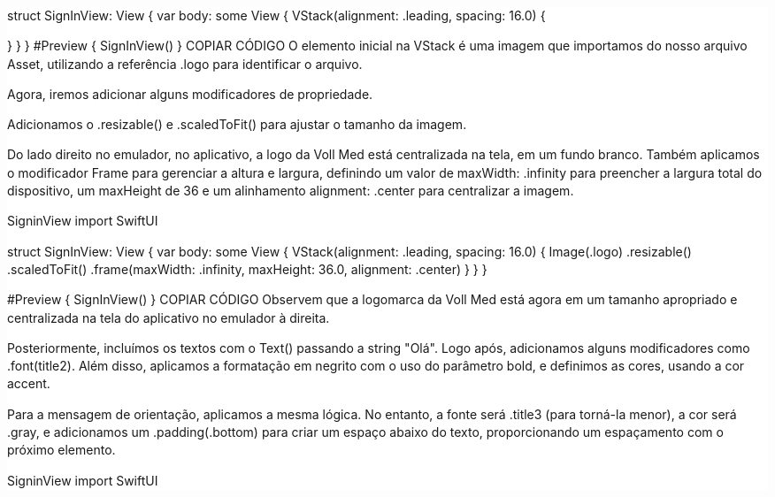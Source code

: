 struct SignInView: View {
var body: some View {
VStack(alignment: .leading, spacing: 16.0) {

}
}
}
#Preview { 
SignInView()
}
COPIAR CÓDIGO
O elemento inicial na VStack é uma imagem que importamos do nosso arquivo Asset, utilizando a referência .logo para identificar o arquivo.

Agora, iremos adicionar alguns modificadores de propriedade.

Adicionamos o .resizable() e .scaledToFit() para ajustar o tamanho da imagem.

Do lado direito no emulador, no aplicativo, a logo da Voll Med está centralizada na tela, em um fundo branco.
Também aplicamos o modificador Frame para gerenciar a altura e largura, definindo um valor de maxWidth: .infinity para preencher a largura total do dispositivo, um maxHeight de 36 e um alinhamento alignment: .center para centralizar a imagem.

SigninView
import SwiftUI

struct SignInView: View {
var body: some View {
VStack(alignment: .leading, spacing: 16.0) {
Image(.logo)
.resizable()
.scaledToFit()
.frame(maxWidth: .infinity, maxHeight: 36.0, alignment: .center)
}
}
}

#Preview { 
SignInView()
}
COPIAR CÓDIGO
Observem que a logomarca da Voll Med está agora em um tamanho apropriado e centralizada na tela do aplicativo no emulador à direita.

Posteriormente, incluímos os textos com o Text() passando a string "Olá". Logo após, adicionamos alguns modificadores como .font(title2). Além disso, aplicamos a formatação em negrito com o uso do parâmetro bold, e definimos as cores, usando a cor accent.

Para a mensagem de orientação, aplicamos a mesma lógica. No entanto, a fonte será .title3 (para torná-la menor), a cor será .gray, e adicionamos um .padding(.bottom) para criar um espaço abaixo do texto, proporcionando um espaçamento com o próximo elemento.

SigninView
import SwiftUI
